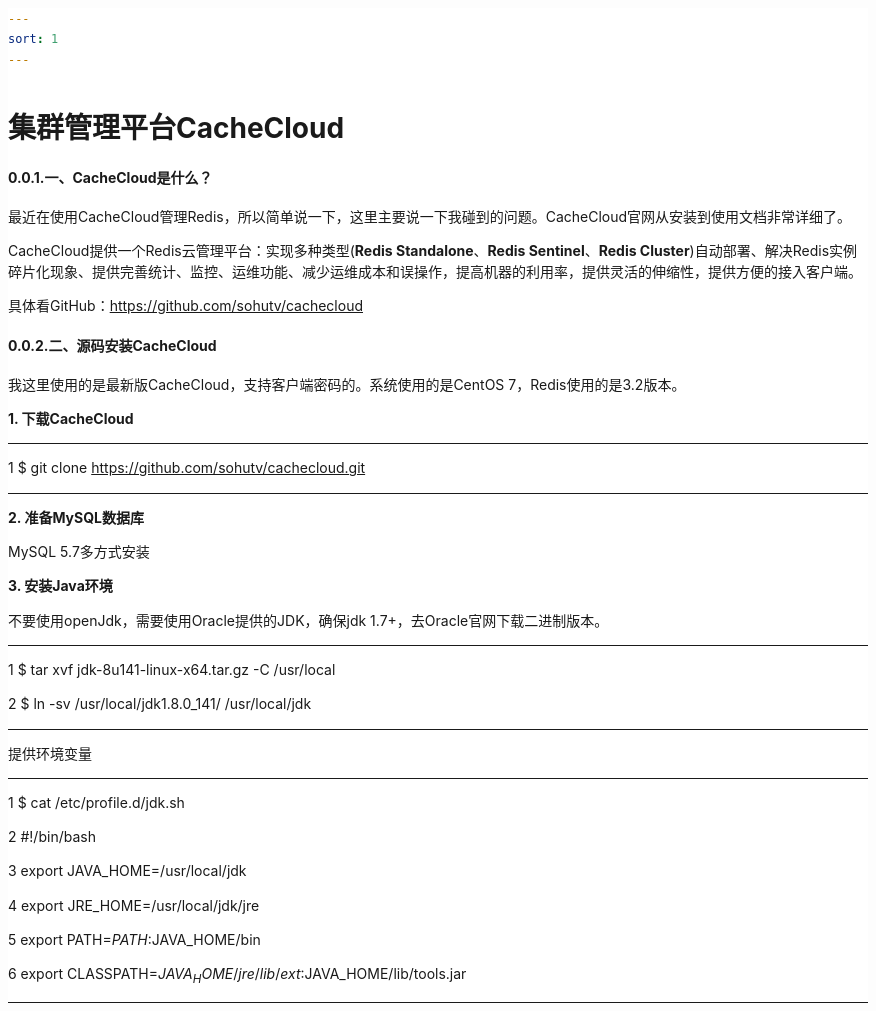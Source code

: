 ```yaml
---
sort: 1
---
```

# 集群管理平台CacheCloud

#### 0.0.1.**一、CacheCloud是什么？**

最近在使用CacheCloud管理Redis，所以简单说一下，这里主要说一下我碰到的问题。CacheCloud官网从安装到使用文档非常详细了。

CacheCloud提供一个Redis云管理平台：实现多种类型(**Redis
Standalone**、**Redis Sentinel**、**Redis
Cluster**)自动部署、解决Redis实例碎片化现象、提供完善统计、监控、运维功能、减少运维成本和误操作，提高机器的利用率，提供灵活的伸缩性，提供方便的接入客户端。

具体看GitHub：https://github.com/sohutv/cachecloud

#### 0.0.2.**二、源码安装CacheCloud**

我这里使用的是最新版CacheCloud，支持客户端密码的。系统使用的是CentOS
7，Redis使用的是3.2版本。

**1. 下载CacheCloud**

  --- -------------------------------------------------------
  1   $ git clone https://github.com/sohutv/cachecloud.git
  --- -------------------------------------------------------

**2. 准备MySQL数据库**

MySQL 5.7多方式安装

**3. 安装Java环境**

不要使用openJdk，需要使用Oracle提供的JDK，确保jdk
1.7+，去Oracle官网下载二进制版本。

  --- -----------------------------------------------------
  1   $ tar xvf jdk-8u141-linux-x64.tar.gz -C /usr/local
      
  2   $ ln -sv /usr/local/jdk1.8.0_141/ /usr/local/jdk
  --- -----------------------------------------------------

提供环境变量

  --- ----------------------------------------------------------------------
  1   $ cat /etc/profile.d/jdk.sh
      
  2   #!/bin/bash
      
  3   export JAVA_HOME=/usr/local/jdk
      
  4   export JRE_HOME=/usr/local/jdk/jre
      
  5   export PATH=$PATH:$JAVA_HOME/bin
      
  6   export CLASSPATH=$JAVA_HOME/jre/lib/ext:$JAVA_HOME/lib/tools.jar
  --- ----------------------------------------------------------------------
